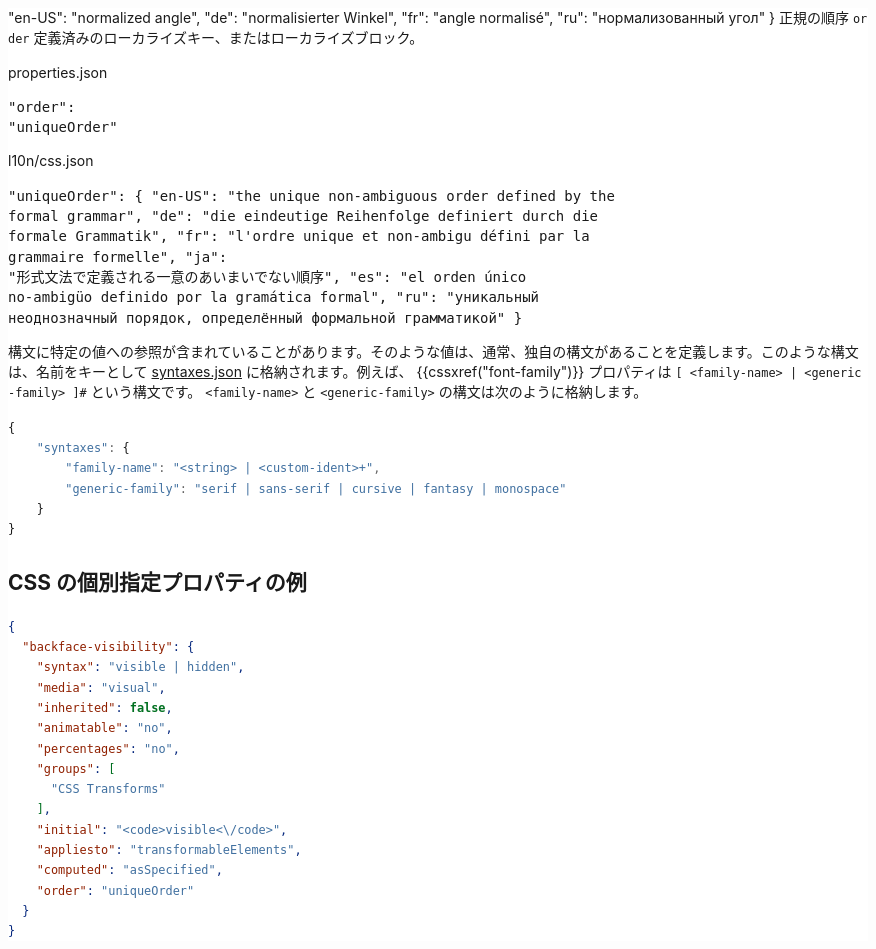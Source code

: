   "en-US": "normalized angle",
  "de": "normalisierter Winkel",
  "fr": "angle normalisé",
  "ru": "нормализованный угол"
}</pre
        >
      </td>
    </tr>
    <tr>
      <td>正規の順序</td>
      <td><code>order</code></td>
      <td>定義済みのローカライズキー、またはローカライズブロック。</td>
      <td>
        <p>properties.json</p>
        <pre class="brush: js">"order": "uniqueOrder"</pre>
        <p>l10n/css.json</p>
        <pre class="brush: js">
"uniqueOrder": {
  "en-US": "the unique non-ambiguous order defined by the formal grammar",
  "de": "die eindeutige Reihenfolge definiert durch die formale Grammatik",
  "fr": "l'ordre unique et non-ambigu défini par la grammaire formelle",
  "ja": "形式文法で定義される一意のあいまいでない順序",
  "es": "el orden único no-ambigüo definido por la gramática formal",
  "ru": "уникальный неоднозначный порядок, определённый формальной грамматикой"
}</pre
        >
      </td>
    </tr>
  </tbody>
</table>

構文に特定の値への参照が含まれていることがあります。そのような値は、通常、独自の構文があることを定義します。このような構文は、名前をキーとして [syntaxes.json](https://github.com/mdn/data/blob/main/css/syntaxes.json) に格納されます。例えば、 {{cssxref("font-family")}} プロパティは `[ <family-name> | <generic-family> ]#` という構文です。 `<family-name>` と `<generic-family>` の構文は次のように格納します。

```js
{
    "syntaxes": {
        "family-name": "<string> | <custom-ident>+",
        "generic-family": "serif | sans-serif | cursive | fantasy | monospace"
    }
}
```

## CSS の個別指定プロパティの例

```json
{
  "backface-visibility": {
    "syntax": "visible | hidden",
    "media": "visual",
    "inherited": false,
    "animatable": "no",
    "percentages": "no",
    "groups": [
      "CSS Transforms"
    ],
    "initial": "<code>visible<\/code>",
    "appliesto": "transformableElements",
    "computed": "asSpecified",
    "order": "uniqueOrder"
  }
}
```
